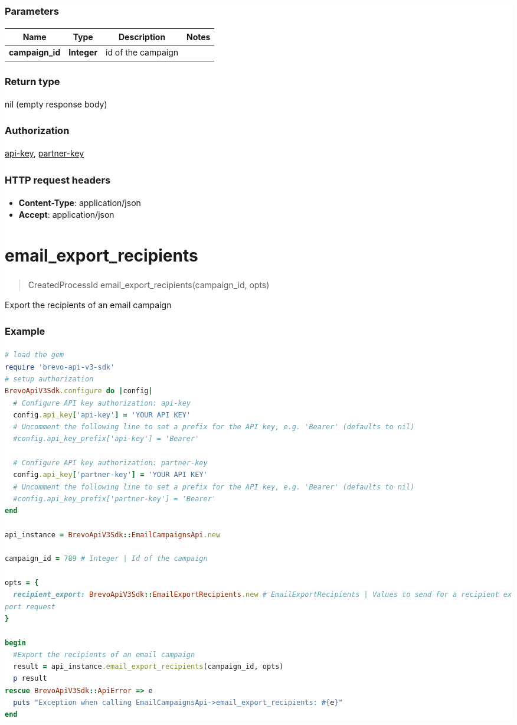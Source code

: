 ### Parameters

Name | Type | Description  | Notes
------------- | ------------- | ------------- | -------------
 **campaign_id** | **Integer**| id of the campaign | 

### Return type

nil (empty response body)

### Authorization

[api-key](../README.md#api-key), [partner-key](../README.md#partner-key)

### HTTP request headers

 - **Content-Type**: application/json
 - **Accept**: application/json



# **email_export_recipients**
> CreatedProcessId email_export_recipients(campaign_id, opts)

Export the recipients of an email campaign

### Example
```ruby
# load the gem
require 'brevo-api-v3-sdk'
# setup authorization
BrevoApiV3Sdk.configure do |config|
  # Configure API key authorization: api-key
  config.api_key['api-key'] = 'YOUR API KEY'
  # Uncomment the following line to set a prefix for the API key, e.g. 'Bearer' (defaults to nil)
  #config.api_key_prefix['api-key'] = 'Bearer'

  # Configure API key authorization: partner-key
  config.api_key['partner-key'] = 'YOUR API KEY'
  # Uncomment the following line to set a prefix for the API key, e.g. 'Bearer' (defaults to nil)
  #config.api_key_prefix['partner-key'] = 'Bearer'
end

api_instance = BrevoApiV3Sdk::EmailCampaignsApi.new

campaign_id = 789 # Integer | Id of the campaign

opts = { 
  recipient_export: BrevoApiV3Sdk::EmailExportRecipients.new # EmailExportRecipients | Values to send for a recipient export request
}

begin
  #Export the recipients of an email campaign
  result = api_instance.email_export_recipients(campaign_id, opts)
  p result
rescue BrevoApiV3Sdk::ApiError => e
  puts "Exception when calling EmailCampaignsApi->email_export_recipients: #{e}"
end
```
